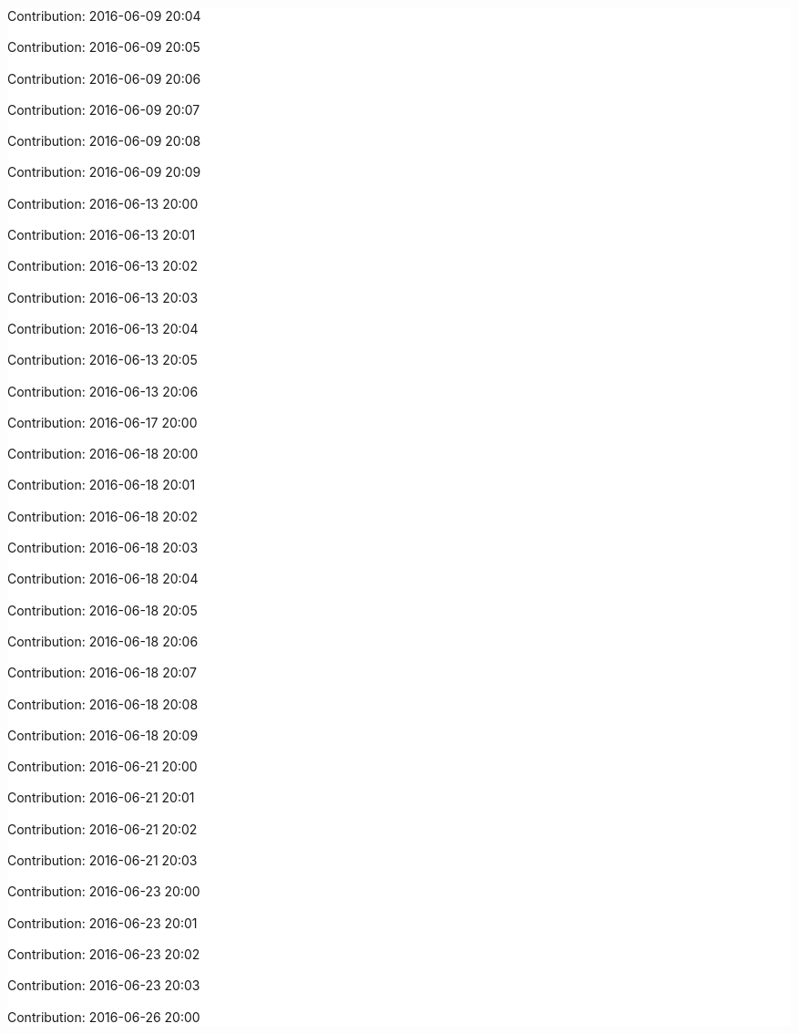 Contribution: 2016-06-09 20:04

Contribution: 2016-06-09 20:05

Contribution: 2016-06-09 20:06

Contribution: 2016-06-09 20:07

Contribution: 2016-06-09 20:08

Contribution: 2016-06-09 20:09

Contribution: 2016-06-13 20:00

Contribution: 2016-06-13 20:01

Contribution: 2016-06-13 20:02

Contribution: 2016-06-13 20:03

Contribution: 2016-06-13 20:04

Contribution: 2016-06-13 20:05

Contribution: 2016-06-13 20:06

Contribution: 2016-06-17 20:00

Contribution: 2016-06-18 20:00

Contribution: 2016-06-18 20:01

Contribution: 2016-06-18 20:02

Contribution: 2016-06-18 20:03

Contribution: 2016-06-18 20:04

Contribution: 2016-06-18 20:05

Contribution: 2016-06-18 20:06

Contribution: 2016-06-18 20:07

Contribution: 2016-06-18 20:08

Contribution: 2016-06-18 20:09

Contribution: 2016-06-21 20:00

Contribution: 2016-06-21 20:01

Contribution: 2016-06-21 20:02

Contribution: 2016-06-21 20:03

Contribution: 2016-06-23 20:00

Contribution: 2016-06-23 20:01

Contribution: 2016-06-23 20:02

Contribution: 2016-06-23 20:03

Contribution: 2016-06-26 20:00
